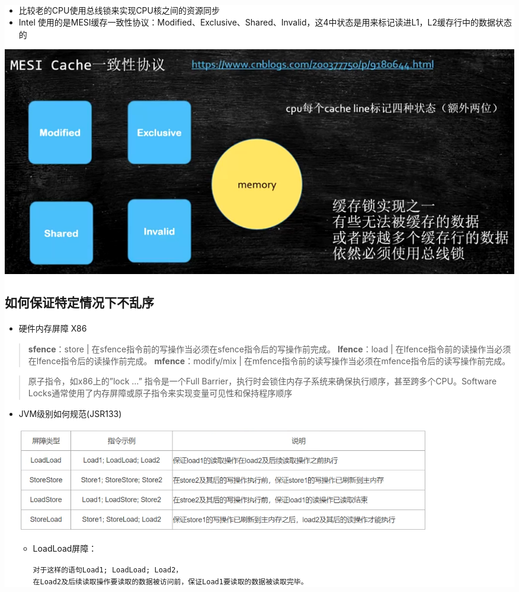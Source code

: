   - 比较老的CPU使用总线锁来实现CPU核之间的资源同步
  - Intel 使用的是MESI缓存一致性协议：Modified、Exclusive、Shared、Invalid，这4中状态是用来标记读进L1，L2缓存行中的数据状态的

  ![image-20210712005353091](Thread.assets/image-20210712005353091.png)

## 如何保证特定情况下不乱序

- 硬件内存屏障 X86

>  **sfence**：store | 在sfence指令前的写操作当必须在sfence指令后的写操作前完成。
>  **lfence**：load | 在lfence指令前的读操作当必须在lfence指令后的读操作前完成。
>  **mfence**：modify/mix | 在mfence指令前的读写操作当必须在mfence指令后的读写操作前完成。

> 原子指令，如x86上的”lock …” 指令是一个Full Barrier，执行时会锁住内存子系统来确保执行顺序，甚至跨多个CPU。Software Locks通常使用了内存屏障或原子指令来实现变量可见性和保持程序顺序

- JVM级别如何规范(JSR133)

  ![image-20210726115449996](Thread.assets/image-20210726115449996.png)

    - LoadLoad屏障：	

      ```
      对于这样的语句Load1; LoadLoad; Load2，
      在Load2及后续读取操作要读取的数据被访问前，保证Load1要读取的数据被读取完毕。
      ```
